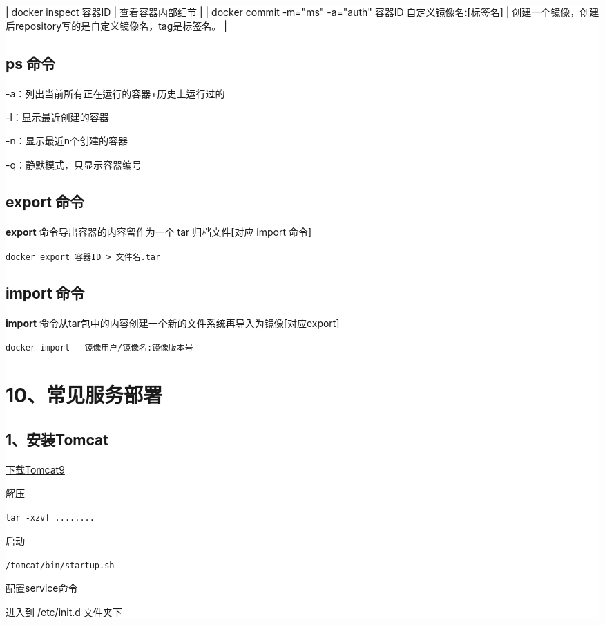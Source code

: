 | docker inspect 容器ID                                        | 查看容器内部细节                                             |
| docker commit -m="ms" -a="auth" 容器ID 自定义镜像名:[标签名] | 创建一个镜像，创建后repository写的是自定义镜像名，tag是标签名。 |



## ps 命令

-a：列出当前所有正在运行的容器+历史上运行过的

-l：显示最近创建的容器

-n：显示最近n个创建的容器

-q：静默模式，只显示容器编号

 

## export 命令

**export** 命令导出容器的内容留作为一个 tar 归档文件[对应 import 命令]

```shell
docker export 容器ID > 文件名.tar 
```



## import 命令

**import** 命令从tar包中的内容创建一个新的文件系统再导入为镜像[对应export]

```shell
docker import - 镜像用户/镜像名:镜像版本号 
```



# 10、常见服务部署

## 1、安装Tomcat

[下载Tomcat9](https://dlcdn.apache.org/tomcat/tomcat-9/v9.0.56/bin/apache-tomcat-9.0.56.tar.gz)

解压

```shell
tar -xzvf ........
```

启动

```shell
/tomcat/bin/startup.sh
```

配置service命令

进入到 /etc/init.d 文件夹下
